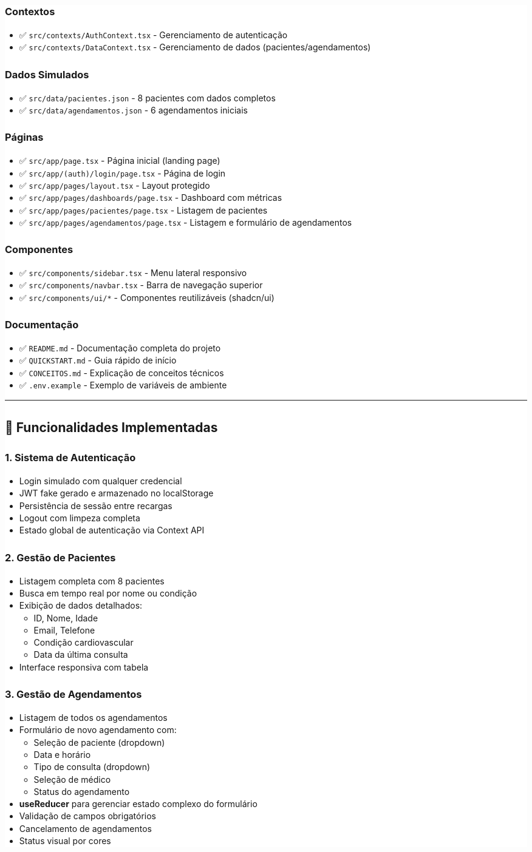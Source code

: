 ### Contextos
- ✅ `src/contexts/AuthContext.tsx` - Gerenciamento de autenticação
- ✅ `src/contexts/DataContext.tsx` - Gerenciamento de dados (pacientes/agendamentos)

### Dados Simulados
- ✅ `src/data/pacientes.json` - 8 pacientes com dados completos
- ✅ `src/data/agendamentos.json` - 6 agendamentos iniciais

### Páginas
- ✅ `src/app/page.tsx` - Página inicial (landing page)
- ✅ `src/app/(auth)/login/page.tsx` - Página de login
- ✅ `src/app/pages/layout.tsx` - Layout protegido
- ✅ `src/app/pages/dashboards/page.tsx` - Dashboard com métricas
- ✅ `src/app/pages/pacientes/page.tsx` - Listagem de pacientes
- ✅ `src/app/pages/agendamentos/page.tsx` - Listagem e formulário de agendamentos

### Componentes
- ✅ `src/components/sidebar.tsx` - Menu lateral responsivo
- ✅ `src/components/navbar.tsx` - Barra de navegação superior
- ✅ `src/components/ui/*` - Componentes reutilizáveis (shadcn/ui)

### Documentação
- ✅ `README.md` - Documentação completa do projeto
- ✅ `QUICKSTART.md` - Guia rápido de início
- ✅ `CONCEITOS.md` - Explicação de conceitos técnicos
- ✅ `.env.example` - Exemplo de variáveis de ambiente

---

## 🎯 Funcionalidades Implementadas

### 1. Sistema de Autenticação
- Login simulado com qualquer credencial
- JWT fake gerado e armazenado no localStorage
- Persistência de sessão entre recargas
- Logout com limpeza completa
- Estado global de autenticação via Context API

### 2. Gestão de Pacientes
- Listagem completa com 8 pacientes
- Busca em tempo real por nome ou condição
- Exibição de dados detalhados:
  - ID, Nome, Idade
  - Email, Telefone
  - Condição cardiovascular
  - Data da última consulta
- Interface responsiva com tabela

### 3. Gestão de Agendamentos
- Listagem de todos os agendamentos
- Formulário de novo agendamento com:
  - Seleção de paciente (dropdown)
  - Data e horário
  - Tipo de consulta (dropdown)
  - Seleção de médico
  - Status do agendamento
- **useReducer** para gerenciar estado complexo do formulário
- Validação de campos obrigatórios
- Cancelamento de agendamentos
- Status visual por cores
